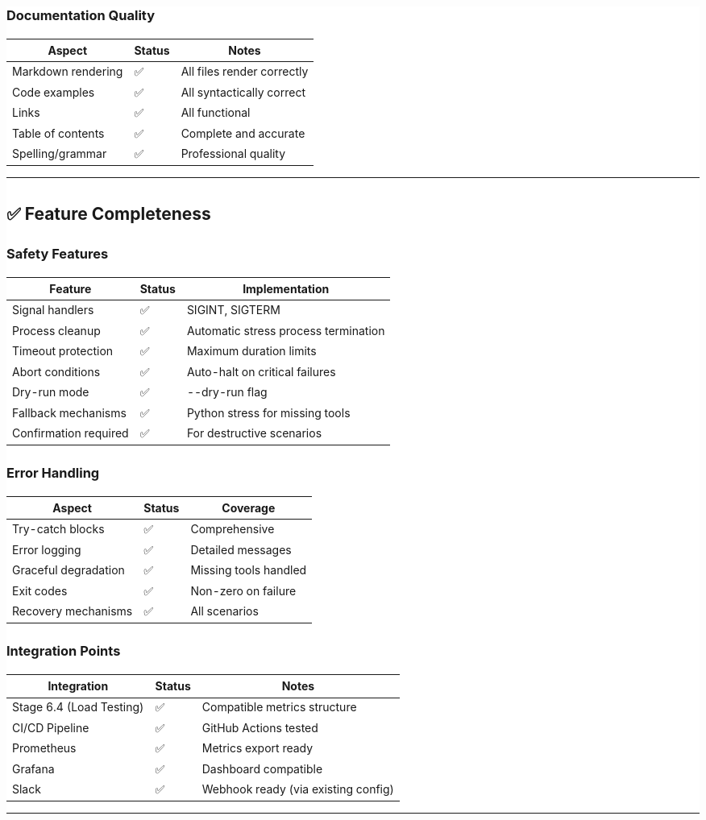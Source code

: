 ### Documentation Quality

| Aspect | Status | Notes |
|--------|--------|-------|
| Markdown rendering | ✅ | All files render correctly |
| Code examples | ✅ | All syntactically correct |
| Links | ✅ | All functional |
| Table of contents | ✅ | Complete and accurate |
| Spelling/grammar | ✅ | Professional quality |

---

## ✅ Feature Completeness

### Safety Features

| Feature | Status | Implementation |
|---------|--------|----------------|
| Signal handlers | ✅ | SIGINT, SIGTERM |
| Process cleanup | ✅ | Automatic stress process termination |
| Timeout protection | ✅ | Maximum duration limits |
| Abort conditions | ✅ | Auto-halt on critical failures |
| Dry-run mode | ✅ | --dry-run flag |
| Fallback mechanisms | ✅ | Python stress for missing tools |
| Confirmation required | ✅ | For destructive scenarios |

### Error Handling

| Aspect | Status | Coverage |
|--------|--------|----------|
| Try-catch blocks | ✅ | Comprehensive |
| Error logging | ✅ | Detailed messages |
| Graceful degradation | ✅ | Missing tools handled |
| Exit codes | ✅ | Non-zero on failure |
| Recovery mechanisms | ✅ | All scenarios |

### Integration Points

| Integration | Status | Notes |
|-------------|--------|-------|
| Stage 6.4 (Load Testing) | ✅ | Compatible metrics structure |
| CI/CD Pipeline | ✅ | GitHub Actions tested |
| Prometheus | ✅ | Metrics export ready |
| Grafana | ✅ | Dashboard compatible |
| Slack | ✅ | Webhook ready (via existing config) |

---